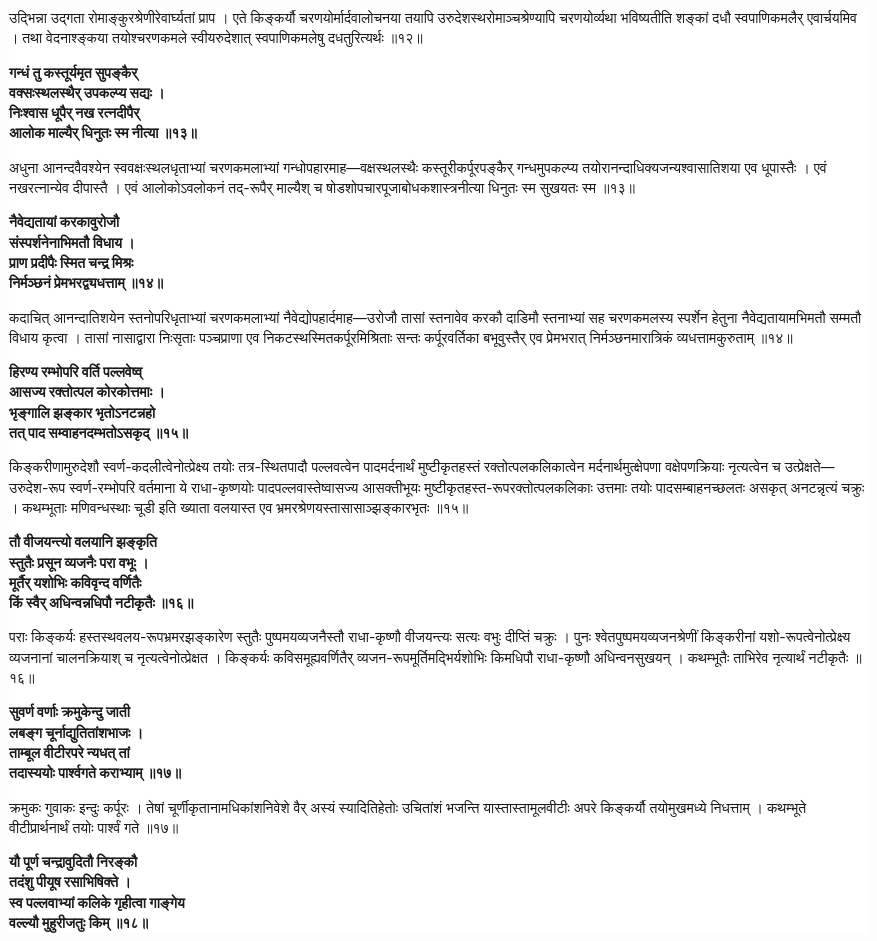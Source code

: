 उद्भिन्ना उद्गता रोमाङ्कुरश्रेणीरेवार्घ्यतां प्राप । एते किङ्कर्यौ चरणयोर्मार्दवालोचनया तयापि उरुदेशस्थरोमाञ्चश्रेण्यापि चरणयोर्व्यथा भविष्यतीति शङ्कां दधौ स्वपाणिकमलैर् एवार्चयमिव । तथा वेदनाश्ङ्कया तयोश्चरणकमले स्वीयरुदेशात् स्वपाणिकमलेषु दधतुरित्यर्थः ॥१२॥

**गन्धं तु कस्तूर्यमृत सुपङ्कैर्   
वक्सःस्थलस्थैर् उपकल्प्य सद्यः ।  
निःश्वास धूपैर् नख रत्नदीपैर्   
आलोक माल्यैर् धिनुतः स्म नीत्या ॥१३॥**

अधुना आनन्दवैवश्येन स्ववक्षःस्थलधृताभ्यां चरणकमलाभ्यां गन्धोपहारमाह—वक्षस्थलस्थैः कस्तूरीकर्पूरपङ्कैर् गन्धमुपकल्प्य तयोरानन्दाधिक्यजन्यश्वासातिशया एव धूपास्तैः । एवं नखरत्नान्येव दीपास्तै । एवं आलोकोऽवलोकनं तद्-रूपैर् माल्यैश् च षोडशोपचारपूजाबोधकशास्त्रनीत्या धिनुतः स्म सुखयतः स्म ॥१३॥

**नैवेद्यतायां करकावुरोजौ  
संस्पर्शनेनाभिमतौ विधाय ।  
प्राण प्रदीपैः स्मित चन्द्र मिश्रः  
निर्मञ्छनं प्रेमभरद्व्यधत्ताम् ॥१४॥**

कदाचित् आनन्दातिशयेन स्तनोपरिधृताभ्यां चरणकमलाभ्यां नैवेद्योपहार्दमाह—उरोजौ तासां स्तनावेव करकौ दाडिमौ स्तनाभ्यां सह चरणकमलस्य स्पर्शेन हेतुना नैवेद्यतायामभिमतौ सम्मतौ विधाय कृत्वा । तासां नासाद्वारा निःसृताः पञ्चप्राणा एव निकटस्थस्मितकर्पूरमिश्रिताः सन्तः कर्पूरवर्तिका बभूवुस्तैर् एव प्रेमभरात् निर्मञ्छनमारात्रिकं व्यधत्तामकुरुताम् ॥१४॥

**हिरण्य रम्भोपरि वर्ति पल्लवेष्व्  
आसज्य रक्तोत्पल कोरकोत्तमाः ।  
भृङ्गालि झङ्कार भृतोऽनटन्नहो  
तत् पाद सम्वाहनदम्भतोऽसकृद् ॥१५॥**

किङ्करीणामुरुदेशौ स्वर्ण-कदलीत्वेनोत्प्रेक्ष्य तयोः तत्र-स्थितपादौ पल्लवत्वेन पादमर्दनार्थं मुष्टीकृतहस्तं रक्तोत्पलकलिकात्वेन मर्दनार्थमुत्क्षेपणा वक्षेपणक्रियाः नृत्यत्वेन च उत्प्रेक्षते—उरुदेश-रूप स्वर्ण-रम्भोपरि वर्तमाना ये राधा-कृष्णयोः पादपल्लवास्तेष्वासज्य आसक्तीभूयः मुष्टीकृतहस्त-रूपरक्तोत्पलकलिकाः उत्तमाः तयोः पादसम्बाहनच्छलतः असकृत् अनटन्नृत्यं चक्रुः । कथम्भूताः मणिवन्धस्थाः चूडी इति ख्याता वलयास्त एव भ्रमरश्रेणयस्तासासाञ्झङ्कारभृतः ॥१५॥

**तौ वीजयन्त्यो वलयानि झङ्कृति  
स्तुतैः प्रसून व्यजनैः परा वभूः ।  
मूर्तैर् यशोभिः कविवृन्द वर्णितैः  
किं स्वैर् अधिन्वन्नधिपौ नटीकृतैः ॥१६॥**

पराः किङ्कर्यः हस्तस्थवलय-रूपभ्रमरझङ्कारेण स्तुतैः पुष्पमयव्यजनैस्तौ राधा-कृष्णौ वीजयन्त्यः सत्यः वभुः दीप्तिं चक्रुः । पुनः श्वेतपुष्पमयव्यजनश्रेणीं किङ्करीनां यशो-रूपत्वेनोत्प्रेक्ष्य व्यजनानां चालनक्रियाश् च नृत्यत्वेनोत्प्रेक्षत । किङ्कर्यः कविसमूह्यवर्णितैर् व्यजन-रूपमूर्तिमद्भिर्यशोभिः किमधिपौ राधा-कृष्णौ अधिन्वनसुखयन् । कथम्भूतैः ताभिरेव नृत्यार्थं नटीकृतैः ॥१६॥

**सुवर्ण वर्णाः क्रमुकेन्दु जाती  
लबङ्ग चूर्नाद्युतितांशभाजः ।  
ताम्बूल वीटीरपरे न्यधत् तां  
तदास्ययोः पार्श्वगते कराभ्याम् ॥१७॥**

क्रमुकः गुवाकः इन्दुः कर्पूरः । तेषां चूर्णीकृतानामधिकांशनिवेशे वैर् अस्यं स्यादितिहेतोः उचितांशं भजन्ति यास्तास्तामूलवीटीः अपरे किङ्कर्यौ तयोमुखमध्ये निधत्ताम् । कथम्भूते वीटीप्रार्थनार्थं तयोः पार्श्वं गते ॥१७॥

**यौ पूर्ण चन्द्रावुदितौ निरङ्कौ  
तदंशु पीयूष रसाभिषिक्ते ।  
स्व पल्लवाभ्यां कलिके गृहीत्वा गाङ्गेय  
वल्ल्यौ मुहुरीजतुः किम् ॥१८॥**
